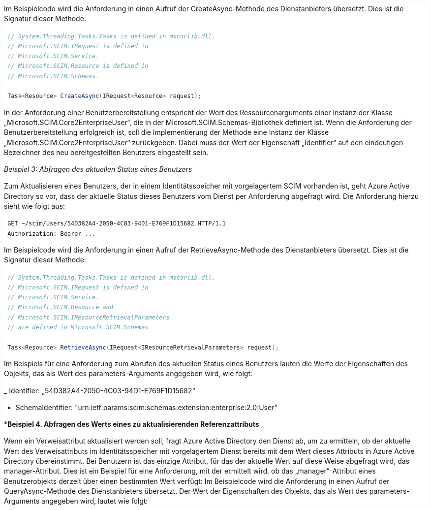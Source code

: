Im Beispielcode wird die Anforderung in einen Aufruf der CreateAsync-Methode des Dienstanbieters übersetzt. Dies ist die Signatur dieser Methode: 

```csharp
 // System.Threading.Tasks.Tasks is defined in mscorlib.dll.  
 // Microsoft.SCIM.IRequest is defined in 
 // Microsoft.SCIM.Service.  
 // Microsoft.SCIM.Resource is defined in 
 // Microsoft.SCIM.Schemas.  

 Task<Resource> CreateAsync(IRequest<Resource> request);
```

In der Anforderung einer Benutzerbereitstellung entspricht der Wert des Ressourcenarguments einer Instanz der Klasse „Microsoft.SCIM.Core2EnterpriseUser“, die in der Microsoft.SCIM.Schemas-Bibliothek definiert ist.  Wenn die Anforderung der Benutzerbereitstellung erfolgreich ist, soll die Implementierung der Methode eine Instanz der Klasse „Microsoft.SCIM.Core2EnterpriseUser“ zurückgeben. Dabei muss der Wert der Eigenschaft „Identifier“ auf den eindeutigen Bezeichner des neu bereitgestellten Benutzers eingestellt sein.  

_*_Beispiel 3: Abfragen des aktuellen Status eines Benutzers_*_ 

Zum Aktualisieren eines Benutzers, der in einem Identitätsspeicher mit vorgelagertem SCIM vorhanden ist, geht Azure Active Directory so vor, dass der aktuelle Status dieses Benutzers vom Dienst per Anforderung abgefragt wird. Die Anforderung hierzu sieht wie folgt aus: 

```
 GET ~/scim/Users/54D382A4-2050-4C03-94D1-E769F1D15682 HTTP/1.1
 Authorization: Bearer ...
```

Im Beispielcode wird die Anforderung in einen Aufruf der RetrieveAsync-Methode des Dienstanbieters übersetzt. Dies ist die Signatur dieser Methode: 

```csharp
 // System.Threading.Tasks.Tasks is defined in mscorlib.dll.  
 // Microsoft.SCIM.IRequest is defined in 
 // Microsoft.SCIM.Service.  
 // Microsoft.SCIM.Resource and 
 // Microsoft.SCIM.IResourceRetrievalParameters 
 // are defined in Microsoft.SCIM.Schemas 

 Task<Resource> RetrieveAsync(IRequest<IResourceRetrievalParameters> request);
```

Im Beispiels für eine Anforderung zum Abrufen des aktuellen Status eines Benutzers lauten die Werte der Eigenschaften des Objekts, das als Wert des parameters-Arguments angegeben wird, wie folgt: 
  
_ Identifier: „54D382A4-2050-4C03-94D1-E769F1D15682“
* SchemaIdentifier: "urn:ietf:params:scim:schemas:extension:enterprise:2.0:User"

***Beispiel 4. Abfragen des Werts eines zu aktualisierenden Referenzattributs** _ 

Wenn ein Verweisattribut aktualisiert werden soll, fragt Azure Active Directory den Dienst ab, um zu ermitteln, ob der aktuelle Wert des Verweisattributs im Identitätsspeicher mit vorgelagertem Dienst bereits mit dem Wert dieses Attributs in Azure Active Directory übereinstimmt. Bei Benutzern ist das einzige Attribut, für das der aktuelle Wert auf diese Weise abgefragt wird, das manager-Attribut. Dies ist ein Beispiel für eine Anforderung, mit der ermittelt wird, ob das „manager“-Attribut eines Benutzerobjekts derzeit über einen bestimmten Wert verfügt: Im Beispielcode wird die Anforderung in einen Aufruf der QueryAsync-Methode des Dienstanbieters übersetzt. Der Wert der Eigenschaften des Objekts, das als Wert des parameters-Arguments angegeben wird, lautet wie folgt: 
  